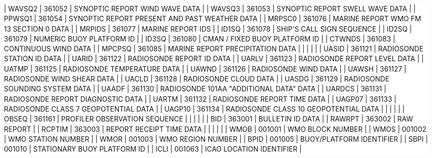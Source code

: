 | WAVSQ2   | 361052 | SYNOPTIC REPORT WIND WAVE DATA                           |
| WAVSQ3   | 361053 | SYNOPTIC REPORT SWELL WAVE DATA                          |
| PPWSQ1   | 361054 | SYNOPTIC REPORT PRESENT AND PAST WEATHER DATA            |
| MRPSC0   | 361076 | MARINE REPORT WMO FM 13 SECTION 0 DATA                   |
| MRPIDS   | 361077 | MARINE REPORT IDS                                        |
| ID1SQ    | 361078 | SHIP'S CALL SIGN SEQUENCE                                |
| ID2SQ    | 361079 | NUMERIC BUOY PLATFORM ID                                 |
| ID3SQ    | 361080 | CMAN / FIXED BUOY PLATFORM ID                            |
| CTWNDS   | 361083 | CONTINUOUS WIND DATA                                     |
| MPCPSQ   | 361085 | MARINE REPORT PRECIPITATION DATA                         |
|          |        |                                                          |
| UASID    | 361121 | RADIOSONDE STATION ID DATA                               |
| UARID    | 361122 | RADIOSONDE REPORT ID DATA                                |
| UARLV    | 361123 | RADIOSONDE REPORT LEVEL DATA                             |
| UATMP    | 361125 | RADIOSONDE TEMPERATURE DATA                              |
| UAWND    | 361126 | RADIOSONDE WIND DATA                                     |
| UAWSH    | 361127 | RADIOSONDE WIND SHEAR DATA                               |
| UACLD    | 361128 | RADIOSONDE CLOUD DATA                                    |
| UASDG    | 361129 | RADIOSONDE SOUNDING SYSTEM DATA                          |
| UAADF    | 361130 | RADIOSONDE 101AA "ADDITIONAL DATA" DATA                  |
| UARDCS   | 361131 | RADIOSONDE REPORT DIAGNOSTIC DATA                        |
| UARTM    | 361132 | RADIOSONDE REPORT TIME DATA                              |
| UAGP07   | 361133 | RADIOSONDE CLASS 7 GEOPOTENTIAL DATA                     |
| UAGP10   | 361134 | RADIOSONDE CLASS 10 GEOPOTENTIAL DATA                    |
|          |        |                                                          |
| OBSEQ    | 361161 | PROFILER OBSERVATION SEQUENCE                            |
|          |        |                                                          |
| BID      | 363001 | BULLETIN ID DATA                                         |
| RAWRPT   | 363002 | RAW REPORT                                               |
| RCPTIM   | 363003 | REPORT RECEIPT TIME DATA                                 |
|          |        |                                                          |
| WMOB     | 001001 | WMO BLOCK NUMBER                                         |
| WMOS     | 001002 | WMO STATION NUMBER                                       |
| WMOR     | 001003 | WMO REGION NUMBER                                        |
| BPID     | 001005 | BUOY/PLATFORM IDENTIFIER                                 |
| SBPI     | 001010 | STATIONARY BUOY PLATFORM ID                              |
| ICLI     | 001063 | ICAO LOCATION IDENTIFIER                                 |